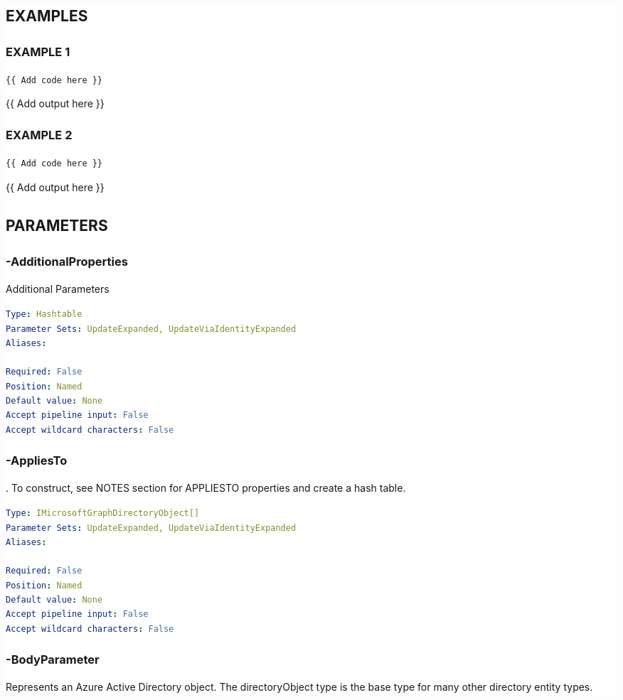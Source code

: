## EXAMPLES

### EXAMPLE 1
```
{{ Add code here }}
```

{{ Add output here }}

### EXAMPLE 2
```
{{ Add code here }}
```

{{ Add output here }}

## PARAMETERS

### -AdditionalProperties
Additional Parameters

```yaml
Type: Hashtable
Parameter Sets: UpdateExpanded, UpdateViaIdentityExpanded
Aliases:

Required: False
Position: Named
Default value: None
Accept pipeline input: False
Accept wildcard characters: False
```

### -AppliesTo
.
To construct, see NOTES section for APPLIESTO properties and create a hash table.

```yaml
Type: IMicrosoftGraphDirectoryObject[]
Parameter Sets: UpdateExpanded, UpdateViaIdentityExpanded
Aliases:

Required: False
Position: Named
Default value: None
Accept pipeline input: False
Accept wildcard characters: False
```

### -BodyParameter
Represents an Azure Active Directory object.
The directoryObject type is the base type for many other directory entity types.
